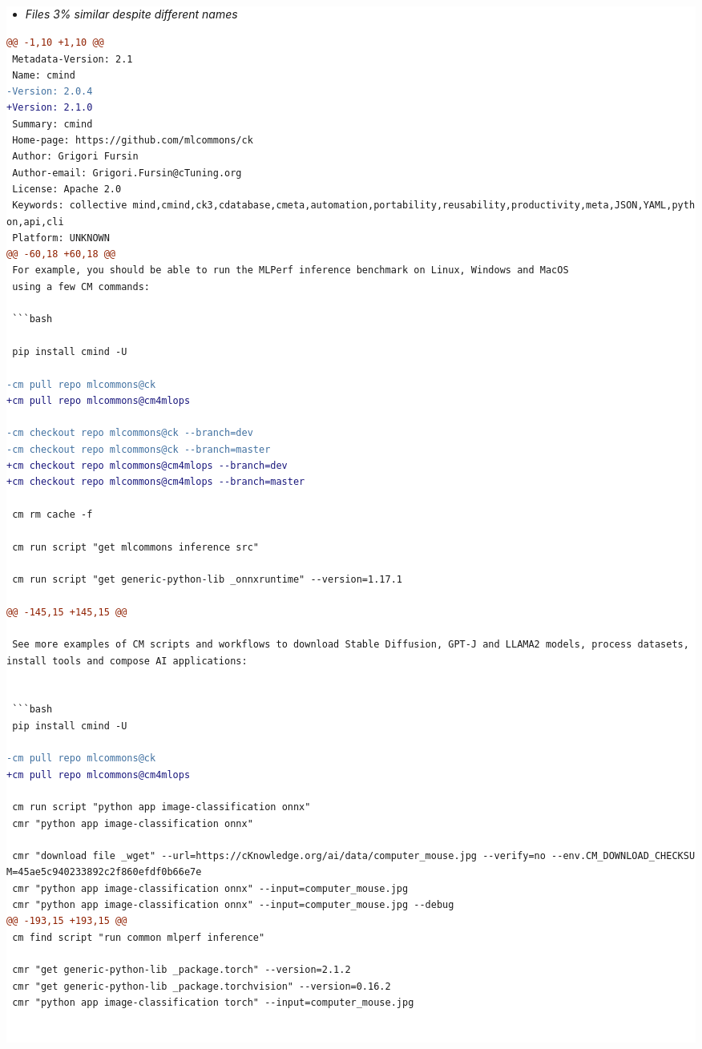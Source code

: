  * *Files 3% similar despite different names*

```diff
@@ -1,10 +1,10 @@
 Metadata-Version: 2.1
 Name: cmind
-Version: 2.0.4
+Version: 2.1.0
 Summary: cmind
 Home-page: https://github.com/mlcommons/ck
 Author: Grigori Fursin
 Author-email: Grigori.Fursin@cTuning.org
 License: Apache 2.0
 Keywords: collective mind,cmind,ck3,cdatabase,cmeta,automation,portability,reusability,productivity,meta,JSON,YAML,python,api,cli
 Platform: UNKNOWN
@@ -60,18 +60,18 @@
 For example, you should be able to run the MLPerf inference benchmark on Linux, Windows and MacOS
 using a few CM commands:
 
 ```bash
 
 pip install cmind -U
 
-cm pull repo mlcommons@ck
+cm pull repo mlcommons@cm4mlops
 
-cm checkout repo mlcommons@ck --branch=dev
-cm checkout repo mlcommons@ck --branch=master
+cm checkout repo mlcommons@cm4mlops --branch=dev
+cm checkout repo mlcommons@cm4mlops --branch=master
 
 cm rm cache -f
 
 cm run script "get mlcommons inference src"
 
 cm run script "get generic-python-lib _onnxruntime" --version=1.17.1
 
@@ -145,15 +145,15 @@
 
 See more examples of CM scripts and workflows to download Stable Diffusion, GPT-J and LLAMA2 models, process datasets, install tools and compose AI applications:
 
 
 ```bash
 pip install cmind -U
 
-cm pull repo mlcommons@ck
+cm pull repo mlcommons@cm4mlops
 
 cm run script "python app image-classification onnx"
 cmr "python app image-classification onnx"
 
 cmr "download file _wget" --url=https://cKnowledge.org/ai/data/computer_mouse.jpg --verify=no --env.CM_DOWNLOAD_CHECKSUM=45ae5c940233892c2f860efdf0b66e7e
 cmr "python app image-classification onnx" --input=computer_mouse.jpg
 cmr "python app image-classification onnx" --input=computer_mouse.jpg --debug
@@ -193,15 +193,15 @@
 cm find script "run common mlperf inference"
 
 cmr "get generic-python-lib _package.torch" --version=2.1.2
 cmr "get generic-python-lib _package.torchvision" --version=0.16.2
 cmr "python app image-classification torch" --input=computer_mouse.jpg
 
 
```